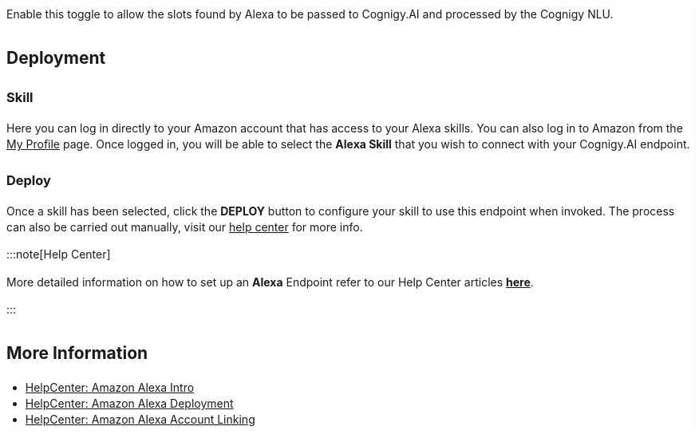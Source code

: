 Enable this toggle to allow the slots found by Alexa to be passed to Cognigy.AI and processed by the Cognigy NLU.

## Deployment

### Skill

Here you can log in directly to your Amazon account that has access to your Alexa skills. You can also log in to Amazon from the [My Profile](../../administer/user-menu/my-profile.md) page. Once logged in, you will be able to select the **Alexa Skill** that you wish to connect with your Cognigy.AI endpoint.

### Deploy

Once a skill has been selected, click the **DEPLOY** button to configure your skill to use this endpoint when invoked. The process can also be carried out manually, visit our [help center](https://support.cognigy.com/hc/en-us/articles/360016192979) for more info.

:::note[Help Center]

  More detailed information on how to set up an **Alexa** Endpoint refer to our Help Center articles [**here**](https://support.cognigy.com/hc/en-us/articles/360016192979).

:::


## More Information

- [HelpCenter: Amazon Alexa Intro ](https://support.cognigy.com/hc/en-us/articles/360016192979)
- [HelpCenter: Amazon Alexa Deployment ](https://support.cognigy.com/hc/en-us/articles/360016193099-Amazon-Alexa-Deploy-an-Endpoint)
- [HelpCenter: Amazon Alexa Account Linking ](https://support.cognigy.com/hc/en-us/articles/360016153600-Amazon-Alexa-Account-Linking)